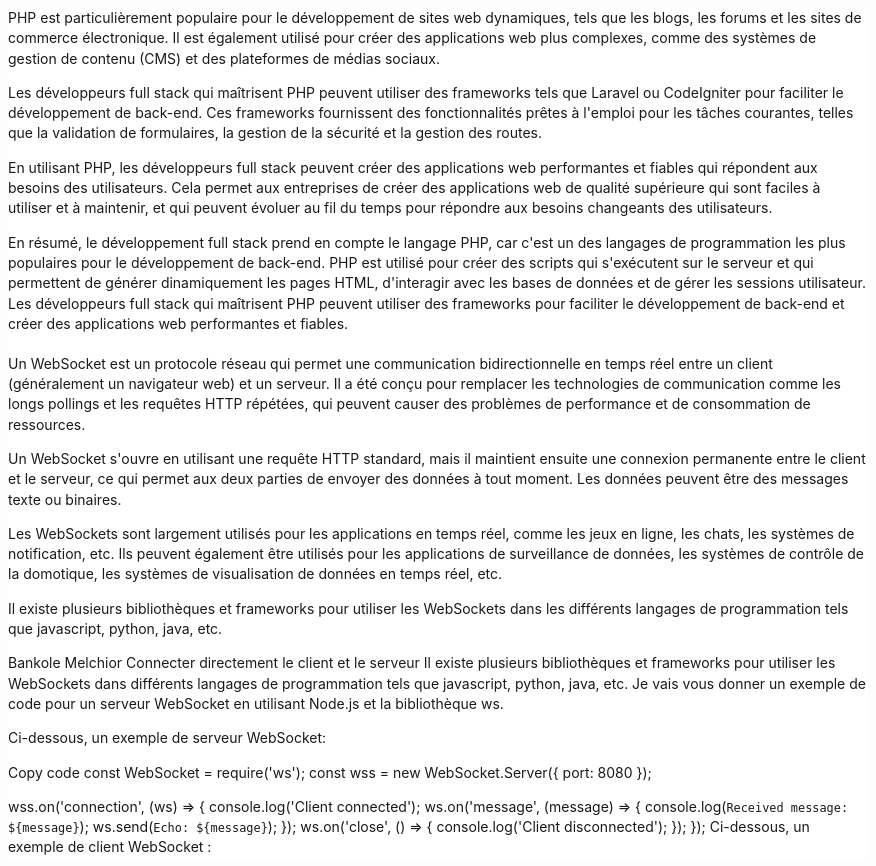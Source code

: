 PHP est particulièrement populaire pour le développement de sites web dynamiques, tels que les blogs, les forums et les sites de commerce électronique. Il est également utilisé pour créer des applications web plus complexes, comme des systèmes de gestion de contenu (CMS) et des plateformes de médias sociaux.

Les développeurs full stack qui maîtrisent PHP peuvent utiliser des frameworks tels que Laravel ou CodeIgniter pour faciliter le développement de back-end. Ces frameworks fournissent des fonctionnalités prêtes à l'emploi pour les tâches courantes, telles que la validation de formulaires, la gestion de la sécurité et la gestion des routes.

En utilisant PHP, les développeurs full stack peuvent créer des applications web performantes et fiables qui répondent aux besoins des utilisateurs. Cela permet aux entreprises de créer des applications web de qualité supérieure qui sont faciles à utiliser et à maintenir, et qui peuvent évoluer au fil du temps pour répondre aux besoins changeants des utilisateurs.

En résumé, le développement full stack prend en compte le langage PHP, car c'est un des langages de programmation les plus populaires pour le développement de back-end. PHP est utilisé pour créer des scripts qui s'exécutent sur le serveur et qui permettent de générer dinamiquement les pages HTML, d'interagir avec les bases de données et de gérer les sessions utilisateur. Les développeurs full stack qui maîtrisent PHP peuvent utiliser des frameworks pour faciliter le développement de back-end et créer des applications web performantes et fiables.


####
Un WebSocket est un protocole réseau qui permet une communication bidirectionnelle en temps réel entre un client (généralement un navigateur web) et un serveur. Il a été conçu pour remplacer les technologies de communication comme les longs pollings et les requêtes HTTP répétées, qui peuvent causer des problèmes de performance et de consommation de ressources.

Un WebSocket s'ouvre en utilisant une requête HTTP standard, mais il maintient ensuite une connexion permanente entre le client et le serveur, ce qui permet aux deux parties de envoyer des données à tout moment. Les données peuvent être des messages texte ou binaires.

Les WebSockets sont largement utilisés pour les applications en temps réel, comme les jeux en ligne, les chats, les systèmes de notification, etc. Ils peuvent également être utilisés pour les applications de surveillance de données, les systèmes de contrôle de la domotique, les systèmes de visualisation de données en temps réel, etc.

Il existe plusieurs bibliothèques et frameworks pour utiliser les WebSockets dans les différents langages de programmation tels que javascript, python, java, etc.




Bankole Melchior
Connecter directement le client et le serveur
Il existe plusieurs bibliothèques et frameworks pour utiliser les WebSockets dans différents langages de programmation tels que javascript, python, java, etc. Je vais vous donner un exemple de code pour un serveur WebSocket en utilisant Node.js et la bibliothèque ws.

Ci-dessous, un exemple de serveur WebSocket:

Copy code
const WebSocket = require('ws');
const wss = new WebSocket.Server({ port: 8080 });

wss.on('connection', (ws) => {
    console.log('Client connected');
    ws.on('message', (message) => {
        console.log(`Received message: ${message}`);
        ws.send(`Echo: ${message}`);
    });
    ws.on('close', () => {
        console.log('Client disconnected');
    });
});
Ci-dessous, un exemple de client WebSocket :
